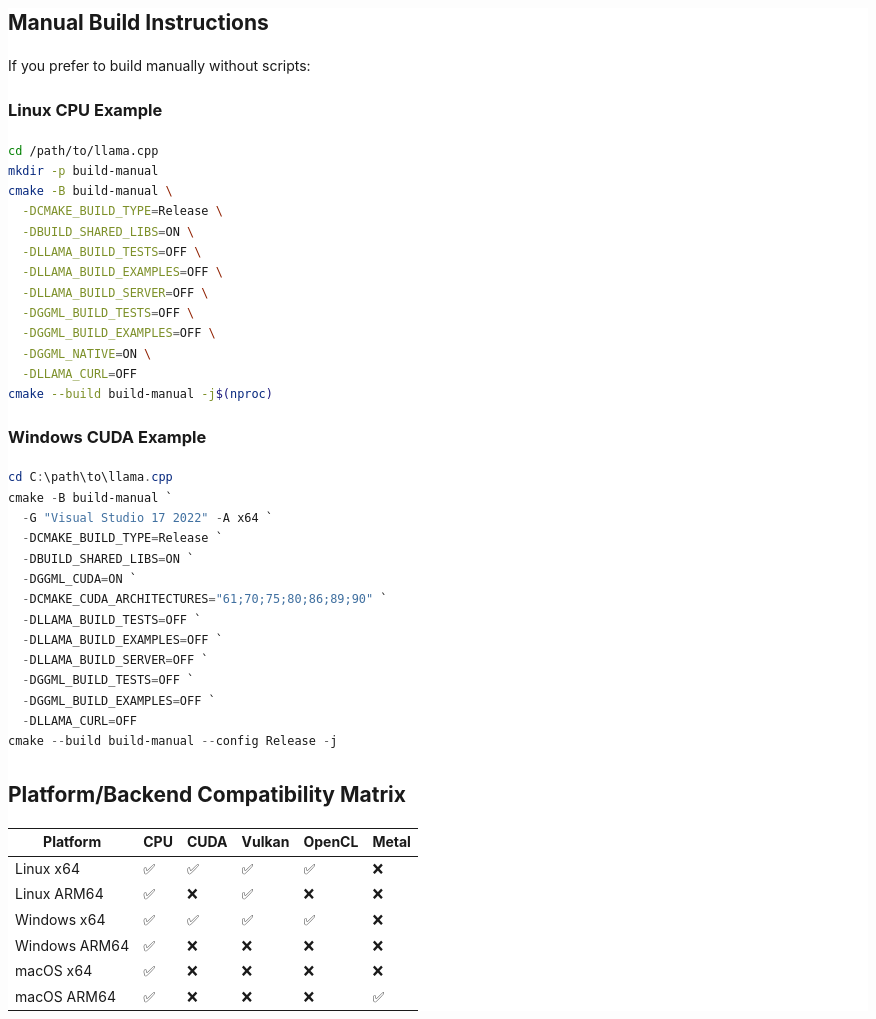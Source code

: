 ```cmake
```

## Manual Build Instructions

If you prefer to build manually without scripts:

### Linux CPU Example

```bash
cd /path/to/llama.cpp
mkdir -p build-manual
cmake -B build-manual \
  -DCMAKE_BUILD_TYPE=Release \
  -DBUILD_SHARED_LIBS=ON \
  -DLLAMA_BUILD_TESTS=OFF \
  -DLLAMA_BUILD_EXAMPLES=OFF \
  -DLLAMA_BUILD_SERVER=OFF \
  -DGGML_BUILD_TESTS=OFF \
  -DGGML_BUILD_EXAMPLES=OFF \
  -DGGML_NATIVE=ON \
  -DLLAMA_CURL=OFF
cmake --build build-manual -j$(nproc)
```

### Windows CUDA Example

```powershell
cd C:\path\to\llama.cpp
cmake -B build-manual `
  -G "Visual Studio 17 2022" -A x64 `
  -DCMAKE_BUILD_TYPE=Release `
  -DBUILD_SHARED_LIBS=ON `
  -DGGML_CUDA=ON `
  -DCMAKE_CUDA_ARCHITECTURES="61;70;75;80;86;89;90" `
  -DLLAMA_BUILD_TESTS=OFF `
  -DLLAMA_BUILD_EXAMPLES=OFF `
  -DLLAMA_BUILD_SERVER=OFF `
  -DGGML_BUILD_TESTS=OFF `
  -DGGML_BUILD_EXAMPLES=OFF `
  -DLLAMA_CURL=OFF
cmake --build build-manual --config Release -j
```

## Platform/Backend Compatibility Matrix

| Platform      | CPU | CUDA | Vulkan | OpenCL | Metal |
| ------------- | --- | ---- | ------ | ------ | ----- |
| Linux x64     | ✅  | ✅   | ✅     | ✅     | ❌    |
| Linux ARM64   | ✅  | ❌   | ✅     | ❌     | ❌    |
| Windows x64   | ✅  | ✅   | ✅     | ✅     | ❌    |
| Windows ARM64 | ✅  | ❌   | ❌     | ❌     | ❌    |
| macOS x64     | ✅  | ❌   | ❌     | ❌     | ❌    |
| macOS ARM64   | ✅  | ❌   | ❌     | ❌     | ✅    |
